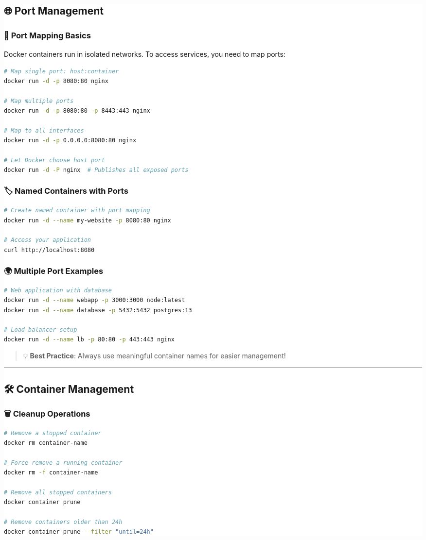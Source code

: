 
## 🌐 Port Management

### 🔌 **Port Mapping Basics**

Docker containers run in isolated networks. To access services, you need to map ports:

```bash
# Map single port: host:container
docker run -d -p 8080:80 nginx

# Map multiple ports
docker run -d -p 8080:80 -p 8443:443 nginx

# Map to all interfaces
docker run -d -p 0.0.0.0:8080:80 nginx

# Let Docker choose host port
docker run -d -P nginx  # Publishes all exposed ports
```

### 🏷️ **Named Containers with Ports**

```bash
# Create named container with port mapping
docker run -d --name my-website -p 8080:80 nginx

# Access your application
curl http://localhost:8080
```

### 🌍 **Multiple Port Examples**

```bash
# Web application with database
docker run -d --name webapp -p 3000:3000 node:latest
docker run -d --name database -p 5432:5432 postgres:13

# Load balancer setup
docker run -d --name lb -p 80:80 -p 443:443 nginx
```

> 💡 **Best Practice**: Always use meaningful container names for easier management!

---

## 🛠️ Container Management

### 🗑️ **Cleanup Operations**

```bash
# Remove a stopped container
docker rm container-name

# Force remove a running container
docker rm -f container-name

# Remove all stopped containers
docker container prune

# Remove containers older than 24h
docker container prune --filter "until=24h"
```
